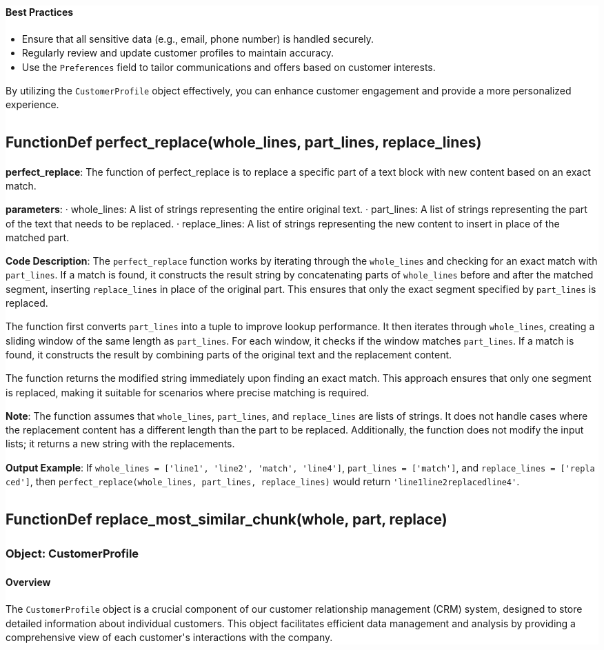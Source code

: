 #### Best Practices
- Ensure that all sensitive data (e.g., email, phone number) is handled securely.
- Regularly review and update customer profiles to maintain accuracy.
- Use the `Preferences` field to tailor communications and offers based on customer interests.

By utilizing the `CustomerProfile` object effectively, you can enhance customer engagement and provide a more personalized experience.
## FunctionDef perfect_replace(whole_lines, part_lines, replace_lines)
**perfect_replace**: The function of perfect_replace is to replace a specific part of a text block with new content based on an exact match.

**parameters**:
· whole_lines: A list of strings representing the entire original text.
· part_lines: A list of strings representing the part of the text that needs to be replaced.
· replace_lines: A list of strings representing the new content to insert in place of the matched part.

**Code Description**: The `perfect_replace` function works by iterating through the `whole_lines` and checking for an exact match with `part_lines`. If a match is found, it constructs the result string by concatenating parts of `whole_lines` before and after the matched segment, inserting `replace_lines` in place of the original part. This ensures that only the exact segment specified by `part_lines` is replaced.

The function first converts `part_lines` into a tuple to improve lookup performance. It then iterates through `whole_lines`, creating a sliding window of the same length as `part_lines`. For each window, it checks if the window matches `part_lines`. If a match is found, it constructs the result by combining parts of the original text and the replacement content.

The function returns the modified string immediately upon finding an exact match. This approach ensures that only one segment is replaced, making it suitable for scenarios where precise matching is required.

**Note**: The function assumes that `whole_lines`, `part_lines`, and `replace_lines` are lists of strings. It does not handle cases where the replacement content has a different length than the part to be replaced. Additionally, the function does not modify the input lists; it returns a new string with the replacements.

**Output Example**: If `whole_lines = ['line1', 'line2', 'match', 'line4']`, `part_lines = ['match']`, and `replace_lines = ['replaced']`, then `perfect_replace(whole_lines, part_lines, replace_lines)` would return `'line1line2replacedline4'`.
## FunctionDef replace_most_similar_chunk(whole, part, replace)
### Object: CustomerProfile

#### Overview
The `CustomerProfile` object is a crucial component of our customer relationship management (CRM) system, designed to store detailed information about individual customers. This object facilitates efficient data management and analysis by providing a comprehensive view of each customer's interactions with the company.
